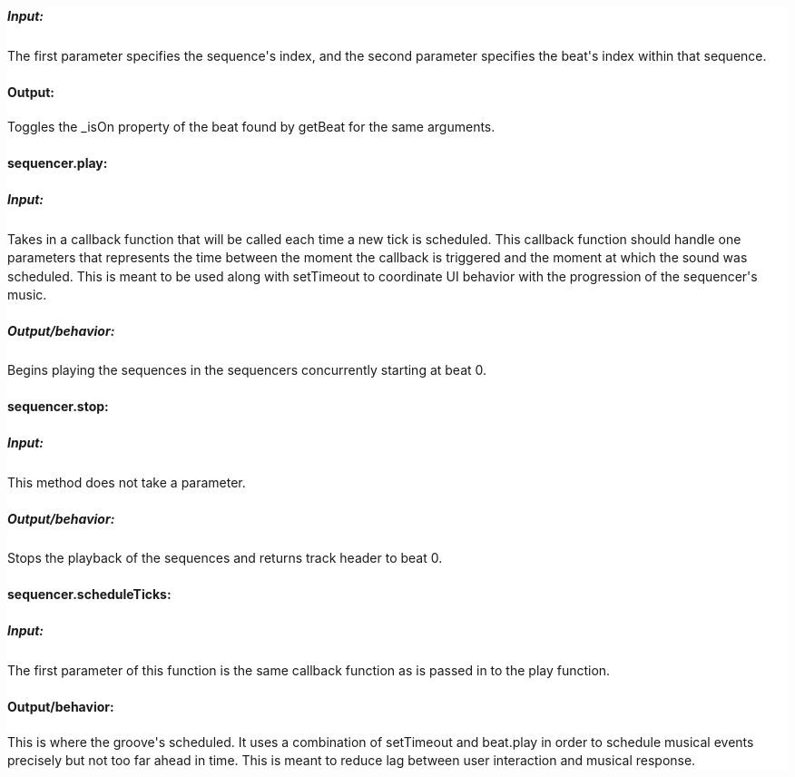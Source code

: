 ##### Input:

The first parameter specifies the sequence's
index, and the second parameter specifies
the beat's index within that sequence.

#### Output:

Toggles the _isOn property of the beat
found by getBeat for the same arguments.

#### sequencer.play:

##### Input:

Takes in a callback function that will be
called each time a new tick is scheduled.
This callback function should handle
one parameters that represents the time between
the moment the callback is triggered and the moment
at which the sound was scheduled.
This is meant to be used along with setTimeout
to coordinate UI behavior with the progression
of the sequencer's music.

##### Output/behavior:

Begins playing the sequences in the sequencers
concurrently starting at beat 0.

#### sequencer.stop:

##### Input:

This method does not take a parameter.

##### Output/behavior:

Stops the playback of the sequences and
returns track header to beat 0.

#### sequencer.scheduleTicks:

##### Input:

The first parameter of this function is the same
callback function as is passed in to the play function.

#### Output/behavior:

This is where the groove's scheduled. It uses a combination
of setTimeout and beat.play in order to schedule musical
events precisely but not too far ahead in time. This is
meant to reduce lag between user interaction and musical
response.
